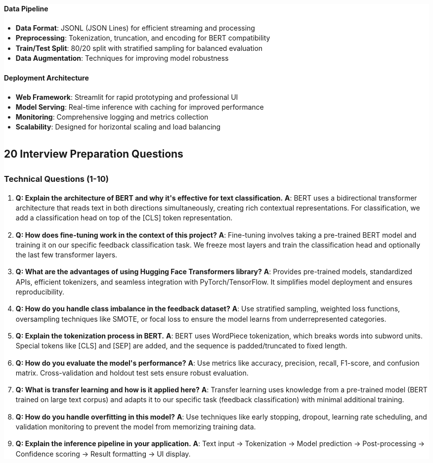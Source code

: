 #### Data Pipeline

- **Data Format**: JSONL (JSON Lines) for efficient streaming and processing
- **Preprocessing**: Tokenization, truncation, and encoding for BERT compatibility
- **Train/Test Split**: 80/20 split with stratified sampling for balanced evaluation
- **Data Augmentation**: Techniques for improving model robustness

#### Deployment Architecture

- **Web Framework**: Streamlit for rapid prototyping and professional UI
- **Model Serving**: Real-time inference with caching for improved performance
- **Monitoring**: Comprehensive logging and metrics collection
- **Scalability**: Designed for horizontal scaling and load balancing

## 20 Interview Preparation Questions

### Technical Questions (1-10)

1. **Q: Explain the architecture of BERT and why it's effective for text classification.**
   **A**: BERT uses a bidirectional transformer architecture that reads text in both directions simultaneously, creating rich contextual representations. For classification, we add a classification head on top of the [CLS] token representation.

2. **Q: How does fine-tuning work in the context of this project?**
   **A**: Fine-tuning involves taking a pre-trained BERT model and training it on our specific feedback classification task. We freeze most layers and train the classification head and optionally the last few transformer layers.

3. **Q: What are the advantages of using Hugging Face Transformers library?**
   **A**: Provides pre-trained models, standardized APIs, efficient tokenizers, and seamless integration with PyTorch/TensorFlow. It simplifies model deployment and ensures reproducibility.

4. **Q: How do you handle class imbalance in the feedback dataset?**
   **A**: Use stratified sampling, weighted loss functions, oversampling techniques like SMOTE, or focal loss to ensure the model learns from underrepresented categories.

5. **Q: Explain the tokenization process in BERT.**
   **A**: BERT uses WordPiece tokenization, which breaks words into subword units. Special tokens like [CLS] and [SEP] are added, and the sequence is padded/truncated to fixed length.

6. **Q: How do you evaluate the model's performance?**
   **A**: Use metrics like accuracy, precision, recall, F1-score, and confusion matrix. Cross-validation and holdout test sets ensure robust evaluation.

7. **Q: What is transfer learning and how is it applied here?**
   **A**: Transfer learning uses knowledge from a pre-trained model (BERT trained on large text corpus) and adapts it to our specific task (feedback classification) with minimal additional training.

8. **Q: How do you handle overfitting in this model?**
   **A**: Use techniques like early stopping, dropout, learning rate scheduling, and validation monitoring to prevent the model from memorizing training data.

9. **Q: Explain the inference pipeline in your application.**
   **A**: Text input → Tokenization → Model prediction → Post-processing → Confidence scoring → Result formatting → UI display.

